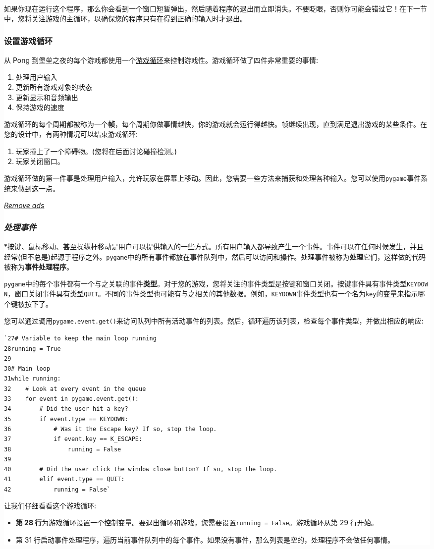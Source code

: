 如果你现在运行这个程序，那么你会看到一个窗口短暂弹出，然后随着程序的退出而立即消失。不要眨眼，否则你可能会错过它！在下一节中，您将关注游戏的主循环，以确保您的程序只有在得到正确的输入时才退出。

### 设置游戏循环

从 Pong 到堡垒之夜的每个游戏都使用一个[游戏循环](http://www.informit.com/articles/article.aspx?p=2167437&seqNum=2)来控制游戏性。游戏循环做了四件非常重要的事情:

1.  处理用户输入
2.  更新所有游戏对象的状态
3.  更新显示和音频输出
4.  保持游戏的速度

游戏循环的每个周期都被称为一个**帧**，每个周期你做事情越快，你的游戏就会运行得越快。帧继续出现，直到满足退出游戏的某些条件。在您的设计中，有两种情况可以结束游戏循环:

1.  玩家撞上了一个障碍物。(您将在后面讨论碰撞检测。)
2.  玩家关闭窗口。

游戏循环做的第一件事是处理用户输入，允许玩家在屏幕上移动。因此，您需要一些方法来捕获和处理各种输入。您可以使用`pygame`事件系统来做到这一点。

[*Remove ads*](/account/join/)

### *处理事件*

 *按键、鼠标移动、甚至操纵杆移动是用户可以提供输入的一些方式。所有用户输入都导致产生一个[事件](https://www.pygame.org/docs/ref/event.html)。事件可以在任何时候发生，并且经常(但不总是)起源于程序之外。`pygame`中的所有事件都放在事件队列中，然后可以访问和操作。处理事件被称为**处理**它们，这样做的代码被称为**事件处理程序**。

`pygame`中的每个事件都有一个与之关联的事件**类型**。对于您的游戏，您将关注的事件类型是按键和窗口关闭。按键事件具有事件类型`KEYDOWN`，窗口关闭事件具有类型`QUIT`。不同的事件类型也可能有与之相关的其他数据。例如，`KEYDOWN`事件类型也有一个名为`key`的[变量](https://realpython.com/python-variables/)来指示哪个键被按下了。

您可以通过调用`pygame.event.get()`来访问队列中所有活动事件的列表。然后，循环遍历该列表，检查每个事件类型，并做出相应的响应:

```
`27# Variable to keep the main loop running
28running = True
29
30# Main loop
31while running:
32    # Look at every event in the queue
33    for event in pygame.event.get():
34        # Did the user hit a key?
35        if event.type == KEYDOWN:
36            # Was it the Escape key? If so, stop the loop.
37            if event.key == K_ESCAPE:
38                running = False
39
40        # Did the user click the window close button? If so, stop the loop.
41        elif event.type == QUIT:
42            running = False` 
```

让我们仔细看看这个游戏循环:

*   **第 28 行**为游戏循环设置一个控制变量。要退出循环和游戏，您需要设置`running = False`。游戏循环从第 29 行开始。

*   第 31 行启动事件处理程序，遍历当前事件队列中的每个事件。如果没有事件，那么列表是空的，处理程序不会做任何事情。

